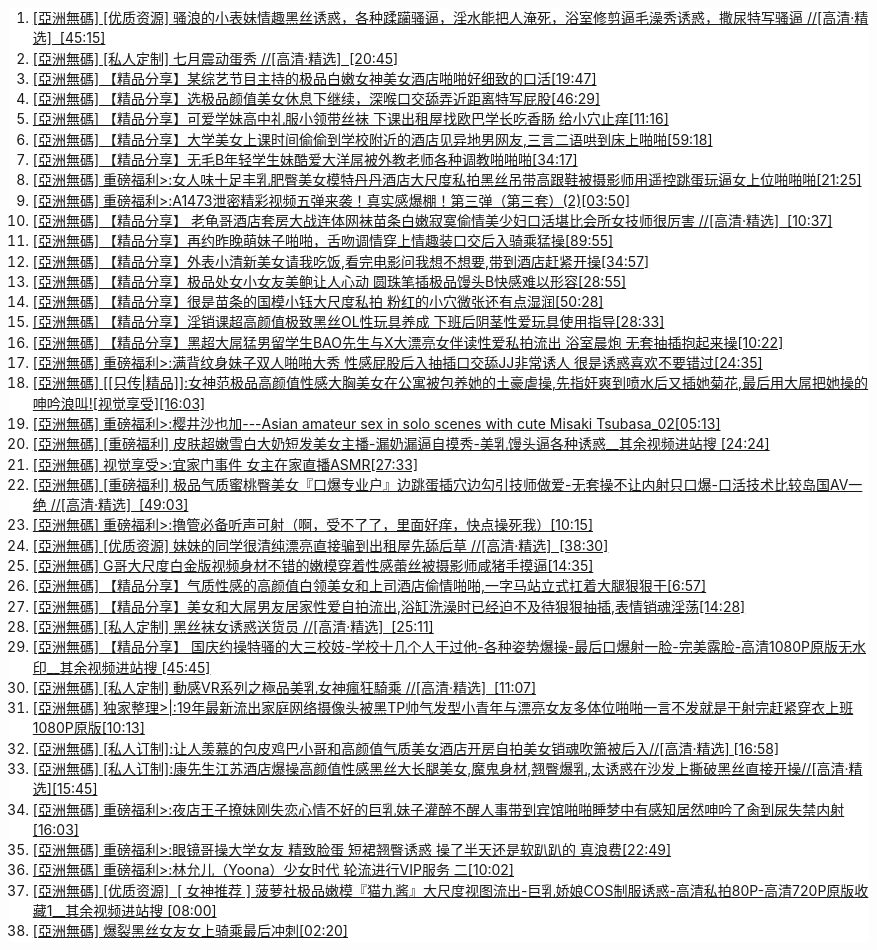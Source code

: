 1. [ [亞洲無碼] [优质资源] 骚浪的小表妹情趣黑丝诱惑，各种蹂躏骚逼，淫水能把人淹死，浴室修剪逼毛澡秀诱惑，撒尿特写骚逼 //[高清·精选]&nbsp; [45:15] ]( https://baiduyunkan.com/embed/21322d6a41f4bdce83d723a7fda32189bc17b?id=6743)
1. [ [亞洲無碼] [私人定制] 七月震动蛋秀 //[高清·精选]&nbsp; [20:45] ]( https://baiduyunkan.com/embed/21322ed95ec361051d08438addd79ce31f0c7?id=1389)
1. [ [亞洲無碼] 【精品分享】某综艺节目主持的极品白嫩女神美女酒店啪啪好细致的口活[19:47] ]( https://oose037.com/play/video.php?id=21)
1. [ [亞洲無碼] 【精品分享】选极品颜值美女休息下继续，深喉口交舔弄近距离特写屁股[46:29] ]( https://oose037.com/play/video.php?id=61)
1. [ [亞洲無碼] 【精品分享】可爱学妹高中礼服小领带丝袜 下课出租屋找欧巴学长吃香肠 给小穴止痒[11:16] ]( https://oose037.com/play/video.php?id=17)
1. [ [亞洲無碼] 【精品分享】大学美女上课时间偷偷到学校附近的酒店见异地男网友,三言二语哄到床上啪啪[59:18] ]( https://oose037.com/play/video.php?id=22)
1. [ [亞洲無碼] 【精品分享】无毛B年轻学生妹酷爱大洋屌被外教老师各种调教啪啪啪[34:17] ]( https://oose037.com/play/video.php?id=15)
1. [ [亞洲無碼] 重磅福利&gt;:女人味十足丰乳肥臀美女模特丹丹酒店大尺度私拍黑丝吊带高跟鞋被摄影师用遥控跳蛋玩逼女上位啪啪啪[21:25] ]( https://hctv24.xyz/embed/24950)
1. [ [亞洲無碼] 重磅福利&gt;:A1473泄密精彩视频五弹来袭！真实感爆棚！第三弹（第三套）(2)[03:50] ]( https://xxhu89.com/embed/4863)
1. [ [亞洲無碼] 【精品分享】 老龟哥酒店套房大战连体网袜苗条白嫩寂寞偷情美少妇口活堪比会所女技师很厉害 //[高清·精选]&nbsp; [10:37] ]( https://baiduyunkan.com/embed/21322bd43417df06a3ef36d9e9f43d6a7af12?id=5734)
1. [ [亞洲無碼] 【精品分享】再约昨晚萌妹子啪啪，舌吻调情穿上情趣装口交后入骑乘猛操[89:55] ]( https://oose037.com/play/video.php?id=6)
1. [ [亞洲無碼] 【精品分享】外表小清新美女请我吃饭,看完电影问我想不想要,带到酒店赶紧开操[34:57] ]( https://oose037.com/play/video.php?id=7)
1. [ [亞洲無碼] 【精品分享】极品处女小女友美鲍让人心动 圆珠笔插极品馒头B快感难以形容[28:55] ]( https://oose037.com/play/video.php?id=9)
1. [ [亞洲無碼] 【精品分享】很是苗条的国模小钰大尺度私拍 粉红的小穴微张还有点湿润[50:28] ]( https://oose037.com/play/video.php?id=4)
1. [ [亞洲無碼] 【精品分享】淫销课超高颜值极致黑丝OL性玩具养成 下班后阴茎性爱玩具使用指导[28:33] ]( https://oose037.com/play/video.php?id=5)
1. [ [亞洲無碼] 【精品分享】黑超大屌猛男留学生BAO先生与X大漂亮女伴读性爱私拍流出 浴室晨炮 无套抽插抱起来操[10:22] ]( https://oose037.com/play/video.php?id=3)
1. [ [亞洲無碼] 重磅福利&gt;:满背纹身妹子双人啪啪大秀 性感屁股后入抽插口交舔JJ非常诱人 很是诱惑喜欢不要错过[24:35] ]( https://hctv24.xyz/embed/4016)
1. [ [亞洲無碼] [[只传|精品]]:女神范极品高颜值性感大胸美女在公寓被包养她的土豪虐操,先指奸爽到喷水后又插她菊花,最后用大屌把她操的呻吟浪叫![视觉享受][16:03] ]( https://jjdong35.com/embed/11039)
1. [ [亞洲無碼] 重磅福利&gt;:樱井沙也加---Asian amateur sex in solo scenes with cute Misaki Tsubasa_02[05:13] ]( https://hctv24.xyz/embed/11566)
1. [ [亞洲無碼] [重磅福利] 皮肤超嫩雪白大奶短发美女主播-漏奶漏逼自摸秀-美乳馒头逼各种诱惑__其余视频进站搜 [24:24] ]( https://baiduyunkan.com/embed/213225383450a150969c659b940fb84b8e2df?id=5064)
1. [ [亞洲無碼] 视觉享受&gt;:宜家门事件 女主在家直播ASMR[27:33] ]( https://xxhu89.com/embed/15558)
1. [ [亞洲無碼] [重磅福利] 极品气质蜜桃臀美女『口爆专业户』边跳蛋插穴边勾引技师做爱-无套操不让内射只口爆-口活技术比较岛国AV一绝 //[高清·精选]&nbsp; [49:03] ]( https://baiduyunkan.com/embed/21322b7ec11fc76b9a071a4692b7c35e1deec?id=4164)
1. [ [亞洲無碼] 重磅福利&gt;:撸管必备听声可射（啊，受不了了，里面好痒，快点操死我）[10:15] ]( https://xxhu89.com/embed/15578)
1. [ [亞洲無碼] [优质资源] 妹妹的同学很清纯漂亮直接骗到出租屋先舔后草 //[高清·精选]&nbsp; [38:30] ]( https://baiduyunkan.com/embed/2132293df1a405c62881d7c0108a768f1a4cb?id=2542)
1. [ [亞洲無碼] G哥大尺度白金版视频身材不错的嫩模穿着性感蕾丝被摄影师咸猪手摸逼[14:35] ]( https://kkembed.kdwshell.com/embed/78304)
1. [ [亞洲無碼] 【精品分享】气质性感的高颜值白领美女和上司酒店偷情啪啪,一字马站立式扛着大腿狠狠干[6:57] ]( https://oose037.com/play/video.php?id=2)
1. [ [亞洲無碼] 【精品分享】美女和大屌男友居家性爱自拍流出,浴缸洗澡时已经迫不及待狠狠抽插,表情销魂淫荡[14:28] ]( https://oose037.com/play/video.php?id=1)
1. [ [亞洲無碼] [私人定制] 黑丝袜女诱惑送货员 //[高清·精选]&nbsp; [25:11] ]( https://baiduyunkan.com/embed/213223db8910b5d22c290e81d7db9d1a8c9c5?id=7043)
1. [ [亞洲無碼] 【精品分享】 国庆约操特骚的大三校妓-学校十几个人干过他-各种姿势爆操-最后口爆射一脸-完美露脸-高清1080P原版无水印__其余视频进站搜 [45:45] ]( https://baiduyunkan.com/embed/21322bb98d9688d607d9f04b8b53a4b79a0db?id=2125)
1. [ [亞洲無碼] [私人定制] 動感VR系列之極品美乳女神瘋狂騎乘 //[高清·精选]&nbsp; [11:07] ]( https://baiduyunkan.com/embed/2132247dc8af5cb59f86ee04a3c4a73da31c1?id=1779)
1. [ [亞洲無碼] 独家整理&gt;|:19年最新流出家庭网络摄像头被黑TP帅气发型小青年与漂亮女友多体位啪啪一言不发就是干射完赶紧穿衣上班1080P原版[10:13] ]( https://ppx241.com/embed/31409)
1. [ [亞洲無碼] [私人订制]:让人羡慕的包皮鸡巴小哥和高颜值气质美女酒店开房自拍美女销魂吹箫被后入//[高清·精选] [16:58] ]( https://yuese122.com/embed/17239)
1. [ [亞洲無碼] [私人订制]:康先生江苏酒店爆操高颜值性感黑丝大长腿美女,魔鬼身材,翘臀爆乳,太诱惑在沙发上撕破黑丝直接开操//[高清·精选][15:45] ]( https://yuese122.com/embed/13701)
1. [ [亞洲無碼] 重磅福利&gt;:夜店王子撩妹刚失恋心情不好的巨乳妹子灌醉不醒人事带到宾馆啪啪睡梦中有感知居然呻吟了肏到尿失禁内射[16:03] ]( https://jjd12.xyz/embed/14038)
1. [ [亞洲無碼] 重磅福利&gt;:眼镜哥操大学女友 精致脸蛋 短裙翘臀诱惑 操了半天还是软趴趴的 真浪费[22:49] ]( https://hctv24.xyz/embed/8839)
1. [ [亞洲無碼] 重磅福利&gt;:林允儿（Yoona）少女时代 轮流进行VIP服务 二[10:02] ]( https://hctv24.xyz/embed/17979)
1. [ [亞洲無碼] [优质资源]&nbsp; [ 女神推荐 ] 菠萝社极品嫩模『猫九酱』大尺度视图流出-巨乳娇娘COS制服诱惑-高清私拍80P-高清720P原版收藏1__其余视频进站搜 [08:00] ]( https://baiduyunkan.com/embed/21322a6214cafaece0cab6fbb1bb16025fa3c?id=74)
1. [ [亞洲無碼] 爆裂黑丝女友女上骑乘最后冲刺[02:20] ]( http://91.9p9.xyz/ev.php?VID=fcc1soPSa5v3zmI0mEBGqxVojbTaB2CE5v4MaM6A0C6OGnwMBTk0OyqaCA)